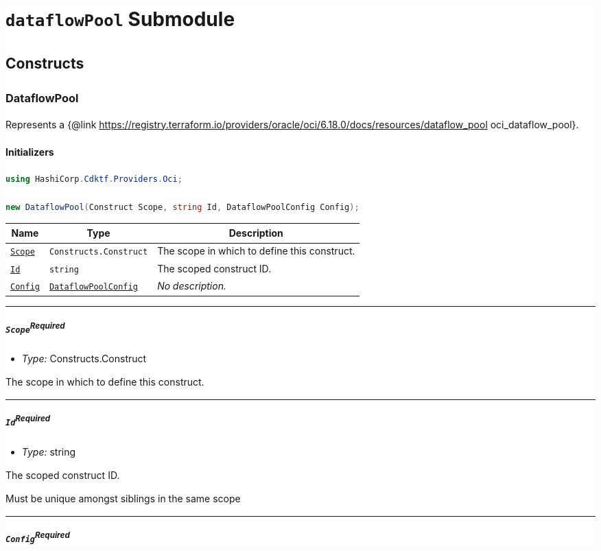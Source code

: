 # `dataflowPool` Submodule <a name="`dataflowPool` Submodule" id="rhizo-co-terraform-provider-oci.dataflowPool"></a>

## Constructs <a name="Constructs" id="Constructs"></a>

### DataflowPool <a name="DataflowPool" id="rhizo-co-terraform-provider-oci.dataflowPool.DataflowPool"></a>

Represents a {@link https://registry.terraform.io/providers/oracle/oci/6.18.0/docs/resources/dataflow_pool oci_dataflow_pool}.

#### Initializers <a name="Initializers" id="rhizo-co-terraform-provider-oci.dataflowPool.DataflowPool.Initializer"></a>

```csharp
using HashiCorp.Cdktf.Providers.Oci;

new DataflowPool(Construct Scope, string Id, DataflowPoolConfig Config);
```

| **Name** | **Type** | **Description** |
| --- | --- | --- |
| <code><a href="#rhizo-co-terraform-provider-oci.dataflowPool.DataflowPool.Initializer.parameter.scope">Scope</a></code> | <code>Constructs.Construct</code> | The scope in which to define this construct. |
| <code><a href="#rhizo-co-terraform-provider-oci.dataflowPool.DataflowPool.Initializer.parameter.id">Id</a></code> | <code>string</code> | The scoped construct ID. |
| <code><a href="#rhizo-co-terraform-provider-oci.dataflowPool.DataflowPool.Initializer.parameter.config">Config</a></code> | <code><a href="#rhizo-co-terraform-provider-oci.dataflowPool.DataflowPoolConfig">DataflowPoolConfig</a></code> | *No description.* |

---

##### `Scope`<sup>Required</sup> <a name="Scope" id="rhizo-co-terraform-provider-oci.dataflowPool.DataflowPool.Initializer.parameter.scope"></a>

- *Type:* Constructs.Construct

The scope in which to define this construct.

---

##### `Id`<sup>Required</sup> <a name="Id" id="rhizo-co-terraform-provider-oci.dataflowPool.DataflowPool.Initializer.parameter.id"></a>

- *Type:* string

The scoped construct ID.

Must be unique amongst siblings in the same scope

---

##### `Config`<sup>Required</sup> <a name="Config" id="rhizo-co-terraform-provider-oci.dataflowPool.DataflowPool.Initializer.parameter.config"></a>
